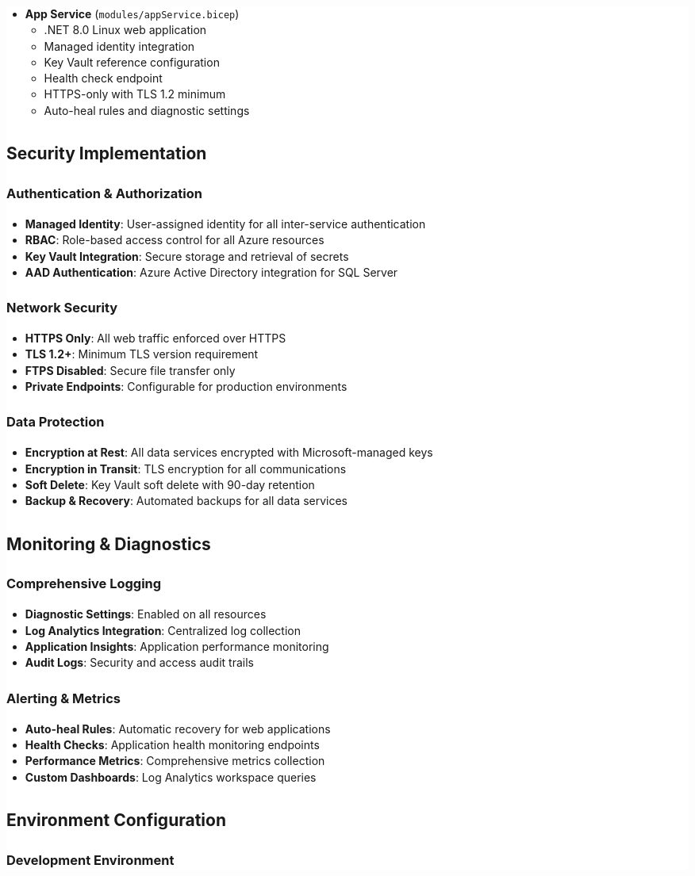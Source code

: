 - **App Service** (`modules/appService.bicep`)
  - .NET 8.0 Linux web application
  - Managed identity integration
  - Key Vault reference configuration
  - Health check endpoint
  - HTTPS-only with TLS 1.2 minimum
  - Auto-heal rules and diagnostic settings

## Security Implementation

### Authentication & Authorization

- **Managed Identity**: User-assigned identity for all inter-service authentication
- **RBAC**: Role-based access control for all Azure resources
- **Key Vault Integration**: Secure storage and retrieval of secrets
- **AAD Authentication**: Azure Active Directory integration for SQL Server

### Network Security

- **HTTPS Only**: All web traffic enforced over HTTPS
- **TLS 1.2+**: Minimum TLS version requirement
- **FTPS Disabled**: Secure file transfer only
- **Private Endpoints**: Configurable for production environments

### Data Protection

- **Encryption at Rest**: All data services encrypted with Microsoft-managed keys
- **Encryption in Transit**: TLS encryption for all communications
- **Soft Delete**: Key Vault soft delete with 90-day retention
- **Backup & Recovery**: Automated backups for all data services

## Monitoring & Diagnostics

### Comprehensive Logging

- **Diagnostic Settings**: Enabled on all resources
- **Log Analytics Integration**: Centralized log collection
- **Application Insights**: Application performance monitoring
- **Audit Logs**: Security and access audit trails

### Alerting & Metrics

- **Auto-heal Rules**: Automatic recovery for web applications
- **Health Checks**: Application health monitoring endpoints
- **Performance Metrics**: Comprehensive metrics collection
- **Custom Dashboards**: Log Analytics workspace queries

## Environment Configuration

### Development Environment
